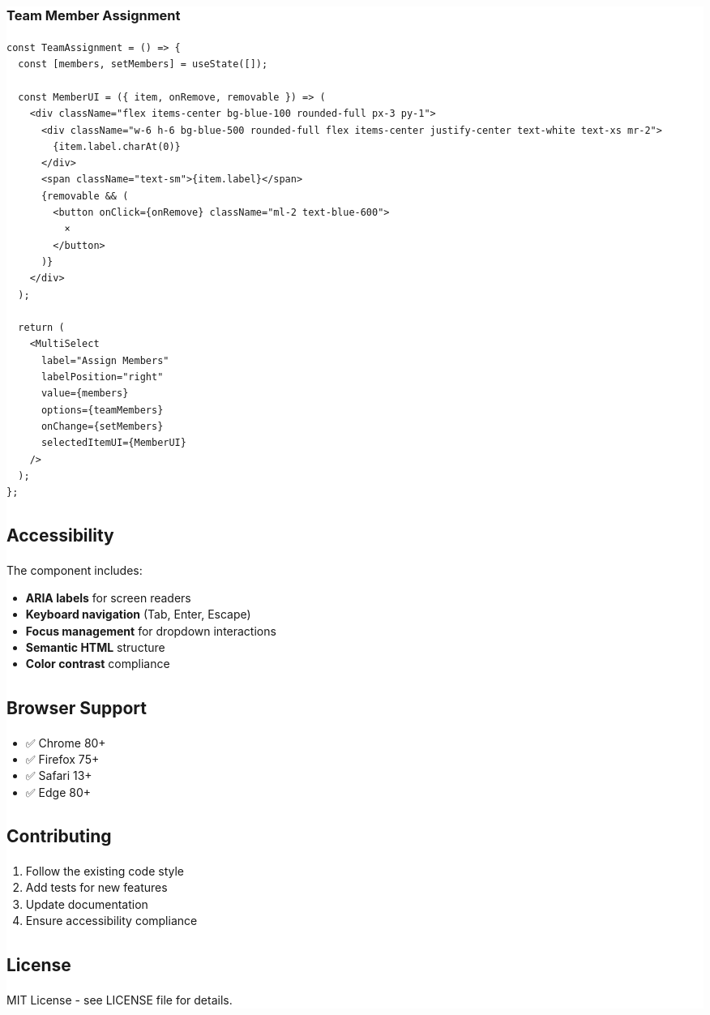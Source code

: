 ### Team Member Assignment

```tsx
const TeamAssignment = () => {
  const [members, setMembers] = useState([]);

  const MemberUI = ({ item, onRemove, removable }) => (
    <div className="flex items-center bg-blue-100 rounded-full px-3 py-1">
      <div className="w-6 h-6 bg-blue-500 rounded-full flex items-center justify-center text-white text-xs mr-2">
        {item.label.charAt(0)}
      </div>
      <span className="text-sm">{item.label}</span>
      {removable && (
        <button onClick={onRemove} className="ml-2 text-blue-600">
          ×
        </button>
      )}
    </div>
  );

  return (
    <MultiSelect
      label="Assign Members"
      labelPosition="right"
      value={members}
      options={teamMembers}
      onChange={setMembers}
      selectedItemUI={MemberUI}
    />
  );
};
```

## Accessibility

The component includes:

- **ARIA labels** for screen readers
- **Keyboard navigation** (Tab, Enter, Escape)
- **Focus management** for dropdown interactions
- **Semantic HTML** structure
- **Color contrast** compliance

## Browser Support

- ✅ Chrome 80+
- ✅ Firefox 75+
- ✅ Safari 13+
- ✅ Edge 80+

## Contributing

1. Follow the existing code style
2. Add tests for new features
3. Update documentation
4. Ensure accessibility compliance

## License

MIT License - see LICENSE file for details.
